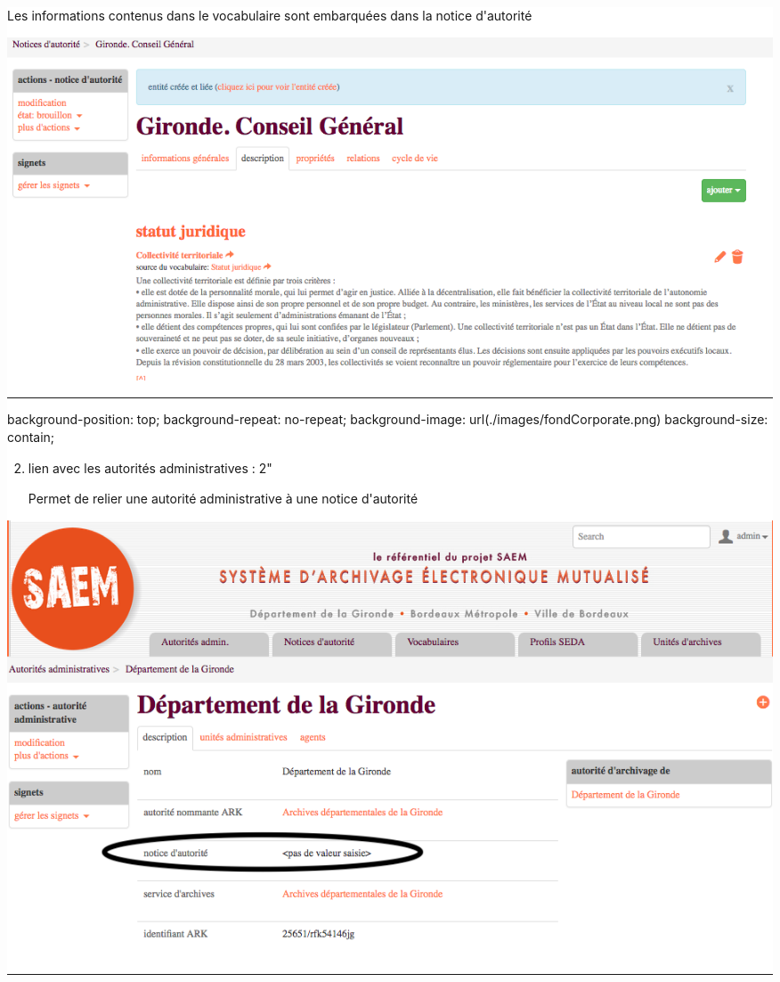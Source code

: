 Les informations contenus dans le vocabulaire sont embarquées dans la notice d'autorité

![capture écran lien vocabulaire / notice producteur](./images/embarque-info-voc.png)

---
background-position: top;
background-repeat: no-repeat;
background-image: url(./images/fondCorporate.png)
background-size: contain;

2. lien avec les autorités administratives : 2"

   Permet de relier une autorité administrative à une notice d'autorité

![capture écran lien autorité administrative](./images/lien-autorite-admin.png)

---